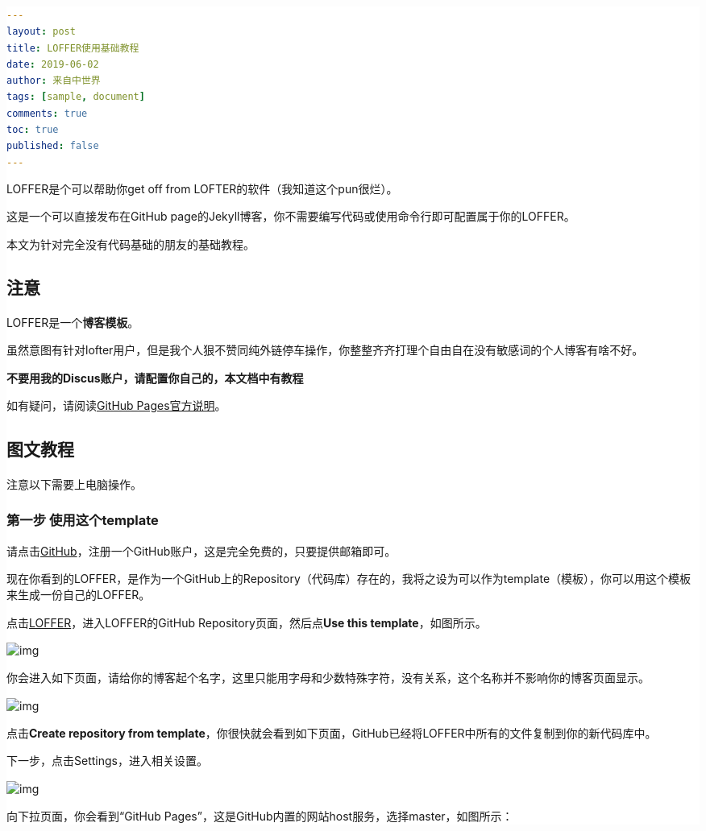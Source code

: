 ```yaml
---
layout: post
title: LOFFER使用基础教程
date: 2019-06-02
author: 来自中世界
tags: [sample, document]
comments: true
toc: true
published: false
---
```

LOFFER是个可以帮助你get off from LOFTER的软件（我知道这个pun很烂）。

这是一个可以直接发布在GitHub page的Jekyll博客，你不需要编写代码或使用命令行即可配置属于你的LOFFER。

本文为针对完全没有代码基础的朋友的基础教程。

## 注意

LOFFER是一个**博客模板**。

虽然意图有针对lofter用户，但是我个人狠不赞同纯外链停车操作，你整整齐齐打理个自由自在没有敏感词的个人博客有啥不好。

**不要用我的Discus账户，请配置你自己的，本文档中有教程**

如有疑问，请阅读[GitHub Pages官方说明](https://pages.github.com/)。


## 图文教程

注意以下需要上电脑操作。

### 第一步 使用这个template

请点击[GitHub](https://github.com/)，注册一个GitHub账户，这是完全免费的，只要提供邮箱即可。

现在你看到的LOFFER，是作为一个GitHub上的Repository（代码库）存在的，我将之设为可以作为template（模板），你可以用这个模板来生成一份自己的LOFFER。

点击[LOFFER](https://github.com/FromEndWorld/LOFFER)，进入LOFFER的GitHub Repository页面，然后点**Use this template**，如图所示。

![img](https://raw.githubusercontent.com/FromEndWorld/LOFFER/master/images/usetemplate.png)

你会进入如下页面，请给你的博客起个名字，这里只能用字母和少数特殊字符，没有关系，这个名称并不影响你的博客页面显示。

![img](https://raw.githubusercontent.com/FromEndWorld/LOFFER/master/images/nameyourbolg.png)

点击**Create repository from template**，你很快就会看到如下页面，GitHub已经将LOFFER中所有的文件复制到你的新代码库中。

下一步，点击Settings，进入相关设置。

![img](https://raw.githubusercontent.com/FromEndWorld/LOFFER/master/images/Settings.png)

向下拉页面，你会看到“GitHub Pages”，这是GitHub内置的网站host服务，选择master，如图所示：
